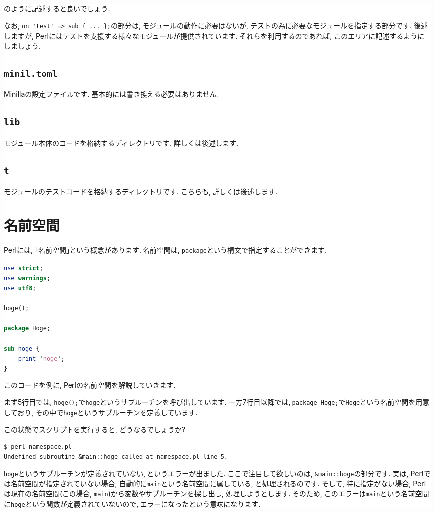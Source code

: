 のように記述すると良いでしょう.

なお, `on 'test' => sub { ... };`の部分は, モジュールの動作に必要はないが, テストの為に必要なモジュールを指定する部分です.
後述しますが, Perlにはテストを支援する様々なモジュールが提供されています.
それらを利用するのであれば, このエリアに記述するようにしましょう.

## `minil.toml`

Minillaの設定ファイルです.
基本的には書き換える必要はありません.

## `lib`

モジュール本体のコードを格納するディレクトリです.
詳しくは後述します.

## `t`

モジュールのテストコードを格納するディレクトリです.
こちらも, 詳しくは後述します.

# 名前空間

Perlには, ｢名前空間｣という概念があります.
名前空間は, `package`という構文で指定することができます.

```perl:namespace.pl
use strict;
use warnings;
use utf8;

hoge();

package Hoge;

sub hoge {
    print 'hoge';
}
```

このコードを例に, Perlの名前空間を解説していきます.

まず5行目では, `hoge();`で`hoge`というサブルーチンを呼び出しています.
一方7行目以降では, `package Hoge;`で`Hoge`という名前空間を用意しており, その中で`hoge`というサブルーチンを定義しています.

この状態でスクリプトを実行すると, どうなるでしょうか?

```
$ perl namespace.pl
Undefined subroutine &main::hoge called at namespace.pl line 5.
```

`hoge`というサブルーチンが定義されていない, というエラーが出ました.
ここで注目して欲しいのは, `&main::hoge`の部分です.
実は, Perlでは名前空間が指定されていない場合, 自動的に`main`という名前空間に属している, と処理されるのです.
そして, 特に指定がない場合, Perlは現在の名前空間(この場合, `main`)から変数やサブルーチンを探し出し, 処理しようとします.
そのため, このエラーは`main`という名前空間に`hoge`という関数が定義されていないので, エラーになったという意味になります.

